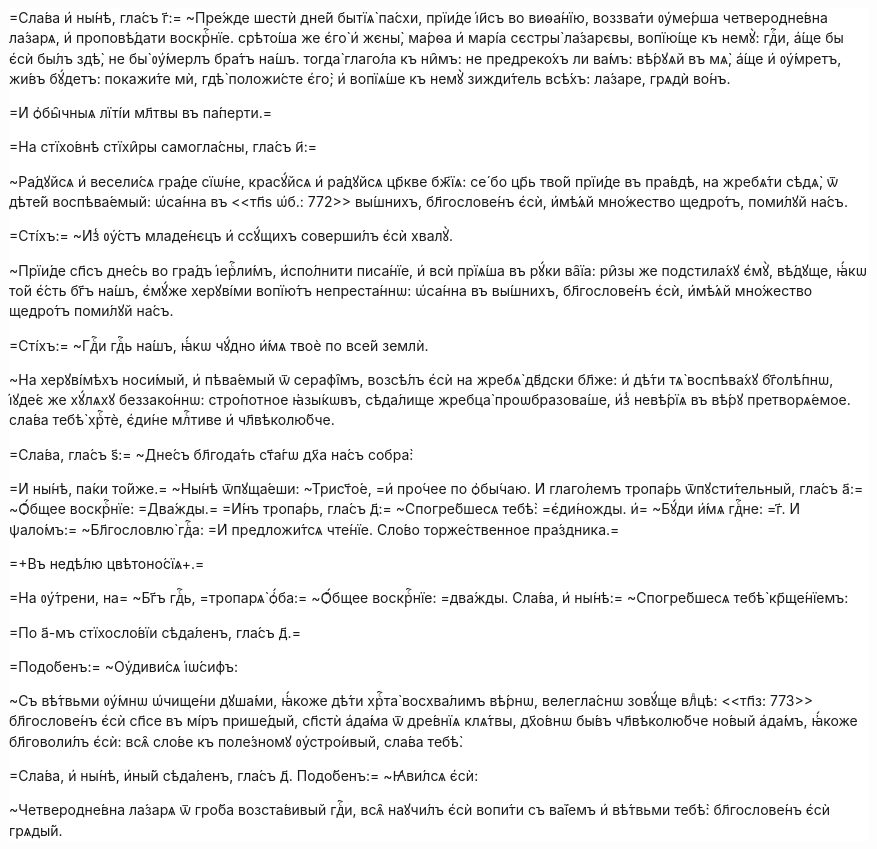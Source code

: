 =Сла́ва и҆ ны́нѣ, гла́съ г҃:= ~Пре́жде шестѝ дне́й бытїѧ̀ па́схи, прїи́де
і҆и҃съ во виѳа́нїю, воззва́ти ᲂу҆ме́рша четверодне́вна ла́зарѧ, и҆ проповѣ́дати
воскрⷭ҇нїе. срѣто́ша же є҆го̀ и҆ жєны̀, ма́рѳа и҆ марі́а сєстры̀ ла́зарєвы,
вопїю́ще къ немꙋ̀: гдⷭ҇и, а҆́ще бы є҆сѝ бы́лъ здѣ̀, не бы̀ ᲂу҆́мерлъ бра́тъ
на́шъ. тогда̀ глаго́ла къ ни̑мъ: не предреко́хъ ли ва́мъ: вѣ́рꙋѧй въ мѧ̀, а҆́ще
и҆ ᲂу҆́мретъ, жи́въ бꙋ́детъ: покажи́те мѝ, гдѣ̀ положи́сте є҆го̀; и҆ вопїѧ́ше къ
немꙋ̀ зижди́тель всѣ́хъ: ла́заре, грѧдѝ во́нъ.

=И҆ ѻ҆бы̑чныѧ лїті́и мл҃твы въ па́перти.=

=На стїхо́внѣ стїхи̑ры самогла́сны, гла́съ и҃:=

~Ра́дꙋйсѧ и҆ весели́сѧ гра́де сїѡ́не, красꙋ́йсѧ и҆ ра́дꙋйсѧ цр҃кве бж҃їѧ: се́
бо цр҃ь тво́й прїи́де въ пра́вдѣ, на жребѧ́ти сѣдѧ̀, ѿ дѣте́й воспѣва́емый:
ѡ҆са́нна въ <<тп҃ѕ ѡ҆б.: 772>> вы́шнихъ, бл҃гослове́нъ є҆сѝ, и҆мѣ́ѧй мно́жество
щедро́тъ, поми́лꙋй на́съ.

=Сті́хъ:= ~И҆з̾ ᲂу҆́стъ младе́нєцъ и҆ ссꙋ́щихъ соверши́лъ є҆сѝ хвалꙋ̀.

~Прїи́де сп҃съ дне́сь во гра́дъ і҆ерⷭ҇ли́мъ, и҆спо́лнити писа́нїе, и҆ всѝ
прїѧ́ша въ рꙋ́ки ва̑їа: ри̑зы же подстила́хꙋ є҆мꙋ̀, вѣ́дꙋще, ꙗ҆́кѡ то́й є҆́сть
бг҃ъ на́шъ, є҆мꙋ́же херꙋві́ми вопїю́тъ непреста́ннѡ: ѡ҆са́нна въ вы́шнихъ,
бл҃гослове́нъ є҆сѝ, и҆мѣ́ѧй мно́жество щедро́тъ поми́лꙋй на́съ.

=Сті́хъ:= ~Гдⷭ҇и гдⷭ҇ь на́шъ, ꙗ҆́кѡ чꙋ́дно и҆́мѧ твоѐ по все́й землѝ.

~На херꙋві́мѣхъ носи́мый, и҆ пѣва́емый ѿ серафі̑мъ, возсѣ́лъ є҆сѝ на жребѧ̀
дв҃дски бл҃же: и҆ дѣ́ти тѧ̀ воспѣва́хꙋ бг҃олѣ́пнѡ, і҆ꙋде́є же хꙋ́лѧхꙋ
беззако́ннѡ: стро́потное ꙗ҆зы́кѡвъ, сѣда́лище жребца̀ проѡбразова́ше, и҆з̾
невѣ́рїѧ въ вѣ́рꙋ претворѧ́емое. сла́ва тебѣ̀ хрⷭ҇тѐ, є҆ди́не млⷭ҇тиве и҆
чл҃вѣколю́бче.

=Сла́ва, гла́съ ѕ҃:= ~Дне́съ бл҃года́ть ст҃а́гѡ дх҃а на́съ собра̀:

=И҆ ны́нѣ, па́ки то́йже.= ~Ны́нѣ ѿпꙋща́еши: ~Трист҃о́е, =и҆ про́чее по
ѻ҆бы́чаю. И҆ глаго́лемъ тропа́рь ѿпꙋсти́тельный, гла́съ а҃:= ~Ѻ҆́бщее
воскрⷭ҇нїе: =Два́жды.= =И҆́нъ тропа́рь, гла́съ д҃:= ~Спогре́бшесѧ тебѣ̀:
=є҆ди́ножды. и҆= ~Бꙋ́ди и҆́мѧ гдⷭ҇не: =г҃. И҆ ѱало́мъ:= ~Бл҃гословлю̀ гдⷭ҇а: =И҆
предложи́тсѧ чте́нїе. Сло́во торже́ственное пра́здника.=

=+Въ недѣ́лю цвѣтоно́сїѧ+.=

=На ᲂу҆́трени, на= ~Бг҃ъ гдⷭ҇ь, =тропарѧ̀ ѻ҆́ба:= ~Ѻ҆́бщее воскрⷭ҇нїе:
=два́жды. Сла́ва, и҆ ны́нѣ:= ~Спогре́бшесѧ тебѣ̀ кр҃ще́нїемъ:

=По а҃-мъ стїхосло́вїи сѣда́ленъ, гла́съ д҃.=

=Подо́бенъ:= ~Оу҆диви́сѧ і҆ѡ́сифъ:

~Съ вѣ́твьми ᲂу҆́мнѡ ѡ҆чище́ни дꙋша́ми, ꙗ҆́коже дѣ́ти хрⷭ҇та̀ восхва́лимъ
вѣ́рнѡ, велегла́снѡ зовꙋ́ще влⷣцѣ: <<тп҃з: 773>> бл҃гослове́нъ є҆сѝ сп҃се въ
мі́ръ прише́дый, сп҃стѝ а҆да́ма ѿ дре́внїѧ клѧ́твы, дх҃о́внѡ бы́въ чл҃вѣколю́бче
но́вый а҆да́мъ, ꙗ҆́коже бл҃говоли́лъ є҆сѝ: всѧ̑ сло́ве къ поле́зномꙋ
ᲂу҆стро́ивый, сла́ва тебѣ̀.

=Сла́ва, и҆ ны́нѣ, и҆ны́й сѣда́ленъ, гла́съ д҃. Подо́бенъ:= ~Ꙗ҆ви́лсѧ є҆сѝ:

~Четверодне́вна ла́зарѧ ѿ гро́ба возста́вивый гдⷭ҇и, всѧ̑ наꙋчи́лъ є҆сѝ вопи́ти
съ ва́їемъ и҆ вѣ́твьми тебѣ̀: бл҃гослове́нъ є҆сѝ грѧды́й.
